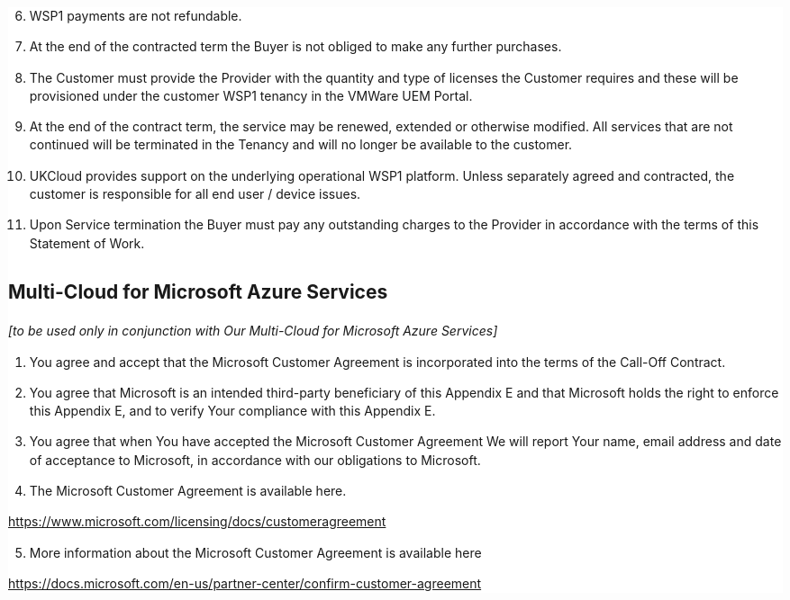 6.    WSP1 payments are not refundable.  

7.    At the end of the contracted term the Buyer is not obliged to make any further purchases.

8.    The Customer must provide the Provider with the quantity and type of licenses the Customer requires and these will be provisioned under the customer WSP1 tenancy in the VMWare UEM Portal.

9.    At the end of the contract term, the service may be renewed, extended or otherwise modified. All services that are not continued will be terminated in the Tenancy and will no longer be available to the customer. 

10.    UKCloud provides support on the underlying operational WSP1 platform.  Unless separately agreed and contracted, the customer is responsible for all end user / device issues.

11.    Upon Service termination the Buyer must pay any outstanding charges to the Provider in accordance with the terms of this Statement of Work.

## Multi-Cloud for Microsoft Azure Services

*\[to be used only in conjunction with Our Multi-Cloud for Microsoft Azure Services\]*

1.    You agree and accept that the Microsoft Customer Agreement is incorporated into the terms of the Call-Off Contract.

2.    You agree that Microsoft is an intended third-party beneficiary of this Appendix E and that Microsoft holds the right to enforce this Appendix E, and to verify Your compliance with this Appendix E.

3.    You agree that when You have accepted the Microsoft Customer Agreement We will report Your name, email address and date of acceptance to Microsoft, in accordance with our obligations to Microsoft.

4.    The Microsoft Customer Agreement is available here.

<https://www.microsoft.com/licensing/docs/customeragreement>

5.    More information about the Microsoft Customer Agreement is available here

<https://docs.microsoft.com/en-us/partner-center/confirm-customer-agreement>
